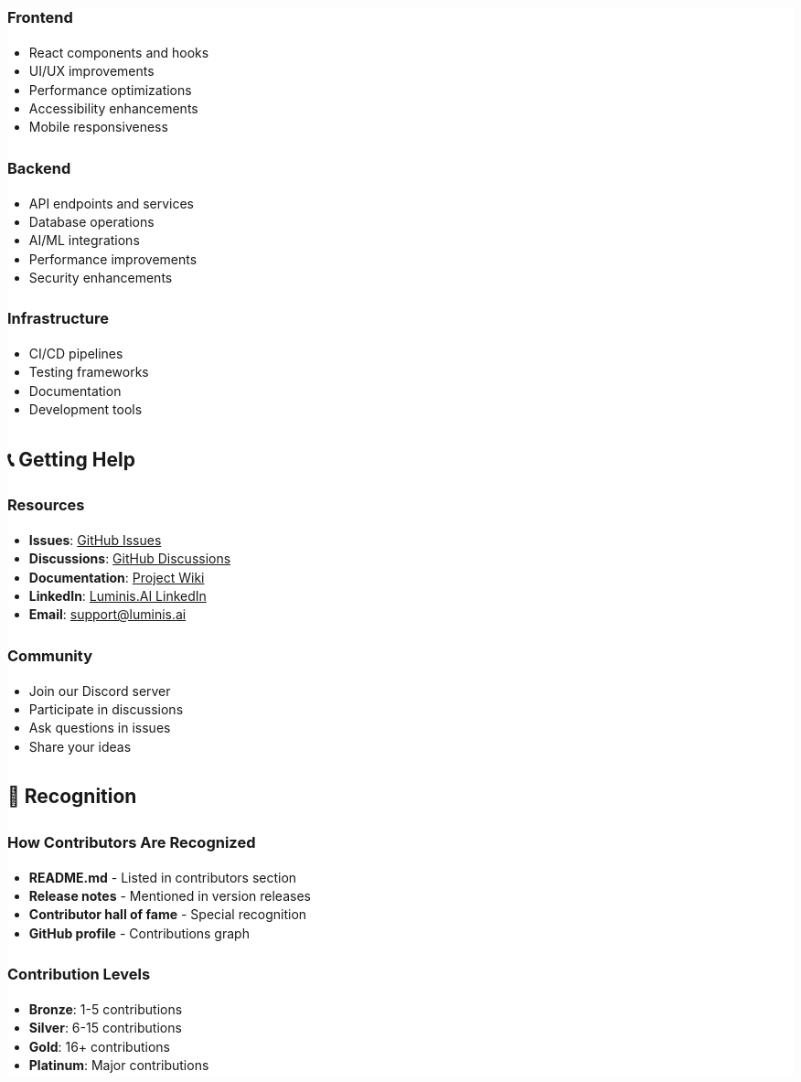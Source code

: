 ### Frontend
- React components and hooks
- UI/UX improvements
- Performance optimizations
- Accessibility enhancements
- Mobile responsiveness

### Backend
- API endpoints and services
- Database operations
- AI/ML integrations
- Performance improvements
- Security enhancements

### Infrastructure
- CI/CD pipelines
- Testing frameworks
- Documentation
- Development tools

## 📞 Getting Help

### Resources
- **Issues**: [GitHub Issues](https://github.com/yourusername/luminis-ai-library/issues)
- **Discussions**: [GitHub Discussions](https://github.com/yourusername/luminis-ai-library/discussions)
- **Documentation**: [Project Wiki](https://github.com/yourusername/luminis-ai-library/wiki)
- **LinkedIn**: [Luminis.AI LinkedIn](https://linkedin.com/company/luminis-ai)
- **Email**: support@luminis.ai

### Community
- Join our Discord server
- Participate in discussions
- Ask questions in issues
- Share your ideas

## 🙏 Recognition

### How Contributors Are Recognized
- **README.md** - Listed in contributors section
- **Release notes** - Mentioned in version releases
- **Contributor hall of fame** - Special recognition
- **GitHub profile** - Contributions graph

### Contribution Levels
- **Bronze**: 1-5 contributions
- **Silver**: 6-15 contributions  
- **Gold**: 16+ contributions
- **Platinum**: Major contributions
